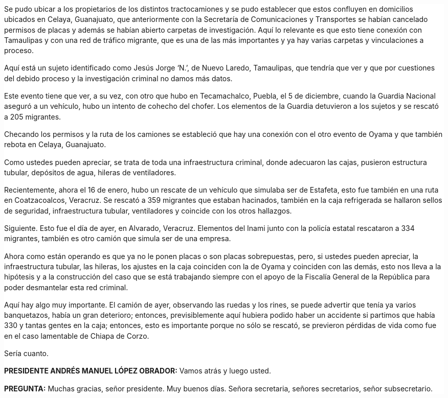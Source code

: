 Se pudo ubicar a los propietarios de los distintos tractocamiones y se pudo
establecer que estos confluyen en domicilios ubicados en Celaya, Guanajuato,
que anteriormente con la Secretaría de Comunicaciones y Transportes se habían
cancelado permisos de placas y además se habían abierto carpetas de
investigación. Aquí lo relevante es que esto tiene conexión con Tamaulipas y
con una red de tráfico migrante, que es una de las más importantes y ya hay
varias carpetas y vinculaciones a proceso.

Aquí está un sujeto identificado como Jesús Jorge ‘N.’, de Nuevo Laredo,
Tamaulipas, que tendría que ver y que por cuestiones del debido proceso y la
investigación criminal no damos más datos.

Este evento tiene que ver, a su vez, con otro que hubo en Tecamachalco,
Puebla, el 5 de diciembre, cuando la Guardia Nacional aseguró a un vehículo,
hubo un intento de cohecho del chofer. Los elementos de la Guardia detuvieron
a los sujetos y se rescató a 205 migrantes.

Checando los permisos y la ruta de los camiones se estableció que hay una
conexión con el otro evento de Oyama y que también rebota en Celaya,
Guanajuato.

Como ustedes pueden apreciar, se trata de toda una infraestructura criminal,
donde adecuaron las cajas, pusieron estructura tubular, depósitos de agua,
hileras de ventiladores.

Recientemente, ahora el 16 de enero, hubo un rescate de un vehículo que
simulaba ser de Estafeta, esto fue también en una ruta en Coatzacoalcos,
Veracruz. Se rescató a 359 migrantes que estaban hacinados, también en la caja
refrigerada se hallaron sellos de seguridad, infraestructura tubular,
ventiladores y coincide con los otros hallazgos.

Siguiente. Esto fue el día de ayer, en Alvarado, Veracruz. Elementos del Inami
junto con la policía estatal rescataron a 334 migrantes, también es otro
camión que simula ser de una empresa.

Ahora como están operando es que ya no le ponen placas o son placas
sobrepuestas, pero, si ustedes pueden apreciar, la infraestructura tubular,
las hileras, los ajustes en la caja coinciden con la de Oyama y coinciden con
las demás, esto nos lleva a la hipótesis y a la construcción del caso que se
está trabajando siempre con el apoyo de la Fiscalía General de la República
para poder desmantelar esta red criminal.

Aquí hay algo muy importante. El camión de ayer, observando las ruedas y los
rines, se puede advertir que tenía ya varios banquetazos, había un gran
deterioro; entonces, previsiblemente aquí hubiera podido haber un accidente si
partimos que había 330 y tantas gentes en la caja; entonces, esto es
importante porque no sólo se rescató, se previeron pérdidas de vida como fue
en el caso lamentable de Chiapa de Corzo.

Sería cuanto.

**PRESIDENTE ANDRÉS MANUEL LÓPEZ OBRADOR:** Vamos atrás y luego usted.

**PREGUNTA:** Muchas gracias, señor presidente. Muy buenos días. Señora
secretaria, señores secretarios, señor subsecretario.
